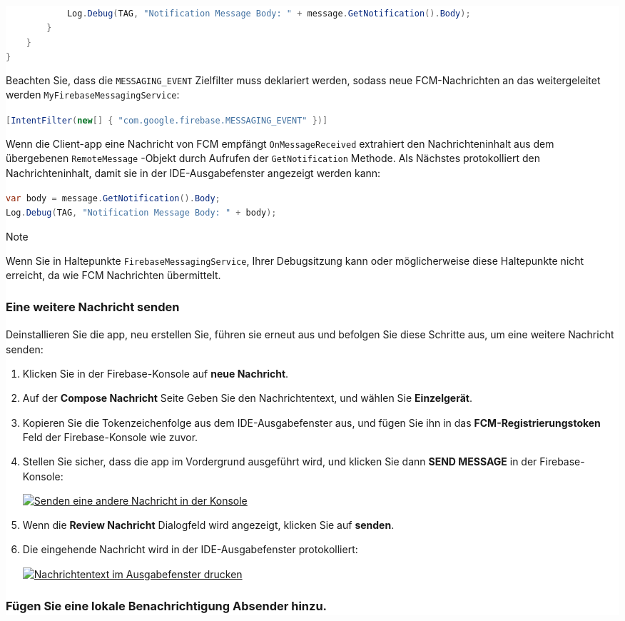 ```csharp
            Log.Debug(TAG, "Notification Message Body: " + message.GetNotification().Body);
        }
    }
}
```

Beachten Sie, dass die `MESSAGING_EVENT` Zielfilter muss deklariert werden, sodass neue FCM-Nachrichten an das weitergeleitet werden `MyFirebaseMessagingService`:

```csharp
[IntentFilter(new[] { "com.google.firebase.MESSAGING_EVENT" })]
```

Wenn die Client-app eine Nachricht von FCM empfängt `OnMessageReceived` extrahiert den Nachrichteninhalt aus dem übergebenen `RemoteMessage` -Objekt durch Aufrufen der `GetNotification` Methode. Als Nächstes protokolliert den Nachrichteninhalt, damit sie in der IDE-Ausgabefenster angezeigt werden kann:

```csharp
var body = message.GetNotification().Body;
Log.Debug(TAG, "Notification Message Body: " + body);
```

> [!NOTE]
> Wenn Sie in Haltepunkte `FirebaseMessagingService`, Ihrer Debugsitzung kann oder möglicherweise diese Haltepunkte nicht erreicht, da wie FCM Nachrichten übermittelt.


### <a name="send-another-message"></a>Eine weitere Nachricht senden

Deinstallieren Sie die app, neu erstellen Sie, führen sie erneut aus und befolgen Sie diese Schritte aus, um eine weitere Nachricht senden:

1.  Klicken Sie in der Firebase-Konsole auf **neue Nachricht**.

2.  Auf der **Compose Nachricht** Seite Geben Sie den Nachrichtentext, und wählen Sie **Einzelgerät**.

3.  Kopieren Sie die Tokenzeichenfolge aus dem IDE-Ausgabefenster aus, und fügen Sie ihn in das **FCM-Registrierungstoken** Feld der Firebase-Konsole wie zuvor.

4.  Stellen Sie sicher, dass die app im Vordergrund ausgeführt wird, und klicken Sie dann **SEND MESSAGE** in der Firebase-Konsole:

    [![Senden eine andere Nachricht in der Konsole](remote-notifications-with-fcm-images/19-hello-again-sml.png)](remote-notifications-with-fcm-images/19-hello-again.png#lightbox)

5.  Wenn die **Review Nachricht** Dialogfeld wird angezeigt, klicken Sie auf **senden**.

6.  Die eingehende Nachricht wird in der IDE-Ausgabefenster protokolliert:

    [![Nachrichtentext im Ausgabefenster drucken](remote-notifications-with-fcm-images/20-logged-message.png)](remote-notifications-with-fcm-images/20-logged-message.png#lightbox)


### <a name="add-a-local-notification-sender"></a>Fügen Sie eine lokale Benachrichtigung Absender hinzu.
